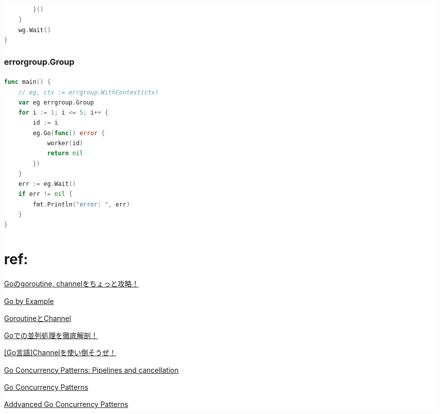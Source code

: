 ```go
        }()
    }
    wg.Wait()
}
```

### errorgroup.Group

```go
func main() {
	// eg, ctx := errgroup.WithContext(ctx)
	var eg errgroup.Group
	for i := 1; i <= 5; i++ {
		id := i
		eg.Go(func() error {
			worker(id)
			return nil
		})
	}
	err := eg.Wait()
	if err != nil {
		fmt.Println("error: ", err)
	}
}
```


# ref:

[Goのgoroutine, channelをちょっと攻略！](https://qiita.com/taigamikami/items/fc798cdd6a4eaf9a7d5e)

[Go by Example](https://gobyexample.com/)

[GoroutineとChannel](https://zenn.dev/mikankitten/articles/6344d71f4f4920)

[Goでの並列処理を徹底解剖！](https://zenn.dev/hsaki/books/golang-concurrency/viewer/basicusage)

[[Go言語]Channelを使い倒そうぜ！](https://selfnote.work/20201110/programming/how-to-use-channel-on-golang/)

[Go Concurrency Patterns: Pipelines and cancellation](https://go.dev/blog/pipelines)

[Go Concurrency Patterns](https://talks.golang.org/2012/concurrency.slide)

[Addvanced Go Concurrency Patterns](https://talks.golang.org/2013/advconc.slide)
